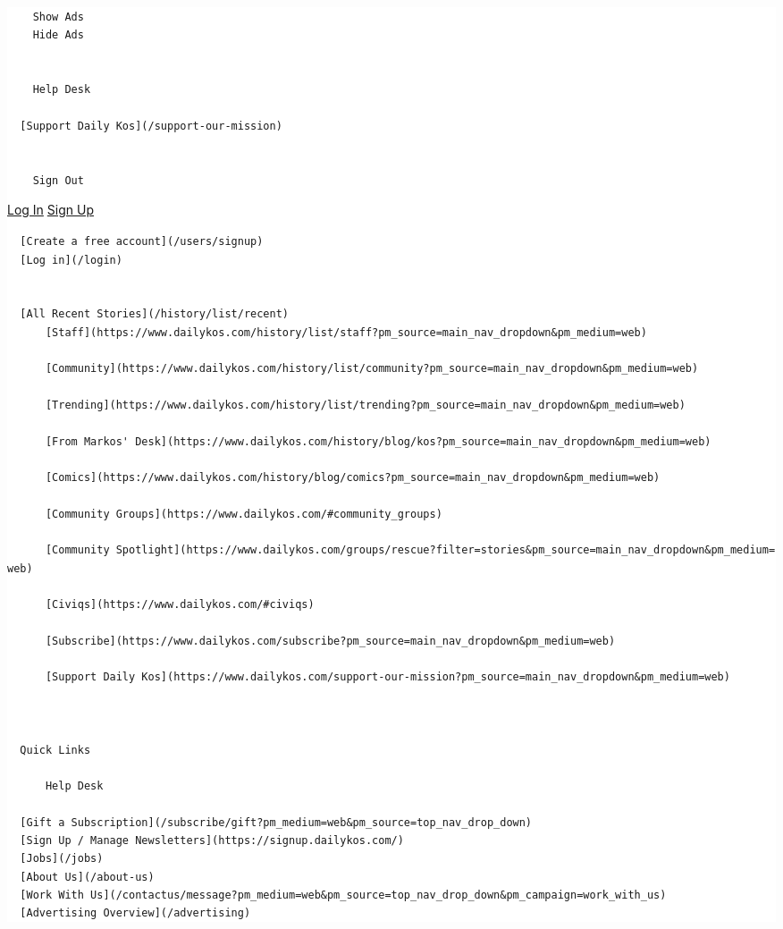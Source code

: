         Show Ads
        Hide Ads
      
      
        Help Desk
      
      [Support Daily Kos](/support-our-mission)
      
      
        Sign Out
      
    
  

      
        
          
  
  [Log In](/login)
  [Sign Up](/users/signup)

        
    
  

  

  
    
      
      
    
    
      [Create a free account](/users/signup)
      [Log in](/login)
    
    
      [All Recent Stories](/history/list/recent)
          [Staff](https://www.dailykos.com/history/list/staff?pm_source=main_nav_dropdown&pm_medium=web)

          [Community](https://www.dailykos.com/history/list/community?pm_source=main_nav_dropdown&pm_medium=web)

          [Trending](https://www.dailykos.com/history/list/trending?pm_source=main_nav_dropdown&pm_medium=web)

          [From Markos' Desk](https://www.dailykos.com/history/blog/kos?pm_source=main_nav_dropdown&pm_medium=web)

          [Comics](https://www.dailykos.com/history/blog/comics?pm_source=main_nav_dropdown&pm_medium=web)

          [Community Groups](https://www.dailykos.com/#community_groups)

          [Community Spotlight](https://www.dailykos.com/groups/rescue?filter=stories&pm_source=main_nav_dropdown&pm_medium=web)

          [Civiqs](https://www.dailykos.com/#civiqs)

          [Subscribe](https://www.dailykos.com/subscribe?pm_source=main_nav_dropdown&pm_medium=web)

          [Support Daily Kos](https://www.dailykos.com/support-our-mission?pm_source=main_nav_dropdown&pm_medium=web)

    
    
      Quick Links
        
          Help Desk
        
      [Gift a Subscription](/subscribe/gift?pm_medium=web&pm_source=top_nav_drop_down)
      [Sign Up / Manage Newsletters](https://signup.dailykos.com/)
      [Jobs](/jobs)
      [About Us](/about-us)
      [Work With Us](/contactus/message?pm_medium=web&pm_source=top_nav_drop_down&pm_campaign=work_with_us)
      [Advertising Overview](/advertising)
    